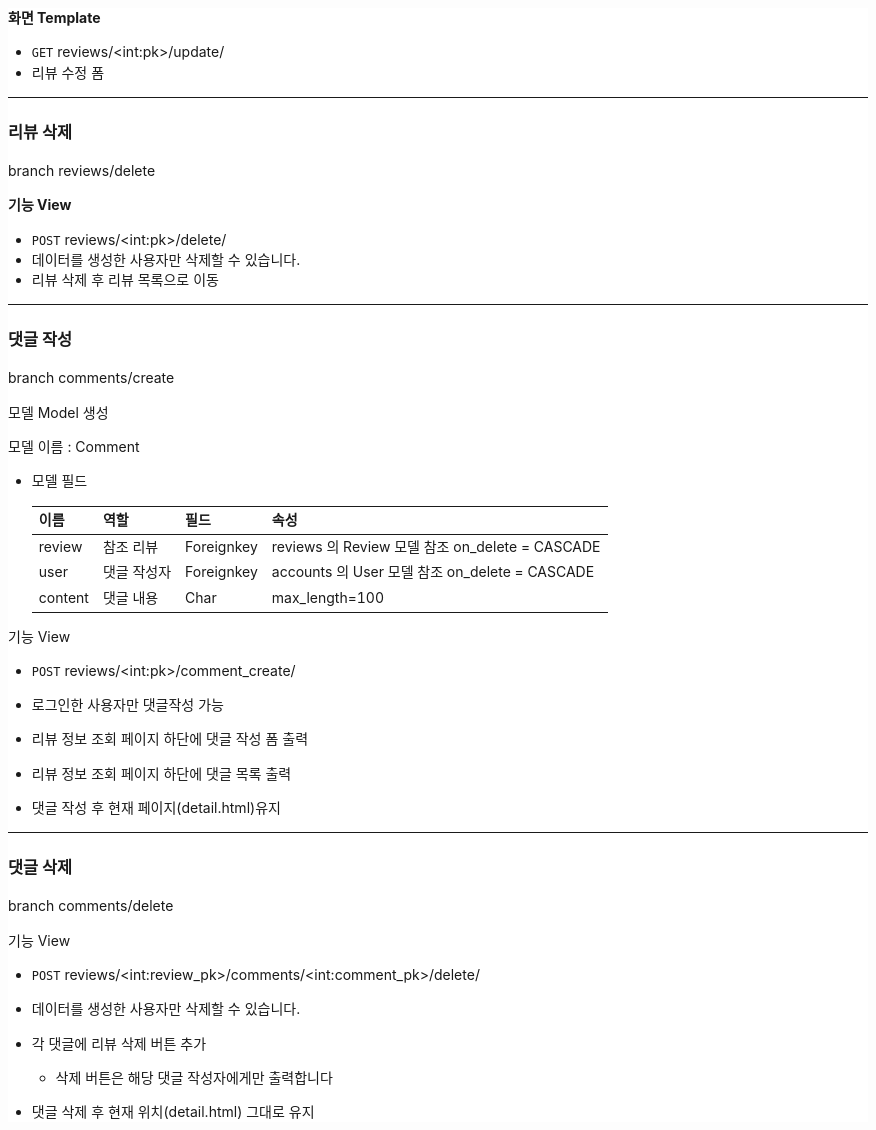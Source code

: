 **화면 Template**

- `GET` reviews/\<int:pk>/update/
- 리뷰 수정 폼

------

### 리뷰 삭제

branch reviews/delete

**기능 View**

- `POST` reviews/\<int:pk>/delete/
- 데이터를 생성한 사용자만 삭제할 수 있습니다.
- 리뷰 삭제 후 리뷰 목록으로 이동

------

### 댓글 작성

branch comments/create

모델 Model 생성

모델 이름 : Comment

- 모델 필드

  | 이름    | 역할        | 필드       | 속성                                            |
  | ------- | ----------- | ---------- | ----------------------------------------------- |
  | review  | 참조 리뷰   | Foreignkey | reviews 의 Review 모델 참조 on_delete = CASCADE |
  | user    | 댓글 작성자 | Foreignkey | accounts 의 User 모델 참조 on_delete = CASCADE  |
  | content | 댓글 내용   | Char       | max_length=100                                  |

기능 View

- `POST` reviews/\<int:pk>/comment_create/
- 로그인한 사용자만 댓글작성 가능

- 리뷰 정보 조회 페이지 하단에 댓글 작성 폼 출력
- 리뷰 정보 조회 페이지 하단에 댓글 목록 출력
- 댓글 작성 후 현재 페이지(detail.html)유지

------

### 댓글 삭제

branch comments/delete

기능 View

- `POST` reviews/\<int:review_pk>/comments/\<int:comment_pk>/delete/
- 데이터를 생성한 사용자만 삭제할 수 있습니다.

- 각 댓글에 리뷰 삭제 버튼 추가
  - 삭제 버튼은 해당 댓글 작성자에게만 출력합니다
- 댓글 삭제 후 현재 위치(detail.html) 그대로 유지

